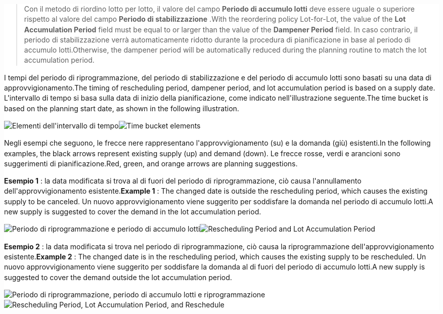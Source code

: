 > <span data-ttu-id="adc8a-202">Con il metodo di riordino lotto per lotto, il valore del campo **Periodo di accumulo lotti** deve essere uguale o superiore rispetto al valore del campo **Periodo di stabilizzazione** .</span><span class="sxs-lookup"><span data-stu-id="adc8a-202">With the reordering policy Lot-for-Lot, the value of the **Lot Accumulation Period** field must be equal to or larger than the value of the **Dampener Period** field.</span></span> <span data-ttu-id="adc8a-203">In caso contrario, il periodo di stabilizzazione verrà automaticamente ridotto durante la procedura di pianificazione in base al periodo di accumulo lotti.</span><span class="sxs-lookup"><span data-stu-id="adc8a-203">Otherwise, the dampener period will be automatically reduced during the planning routine to match the lot accumulation period.</span></span>  

<span data-ttu-id="adc8a-204">I tempi del periodo di riprogrammazione, del periodo di stabilizzazione e del periodo di accumulo lotti sono basati su una data di approvvigionamento.</span><span class="sxs-lookup"><span data-stu-id="adc8a-204">The timing of rescheduling period, dampener period, and lot accumulation period is based on a supply date.</span></span> <span data-ttu-id="adc8a-205">L'intervallo di tempo si basa sulla data di inizio della pianificazione, come indicato nell'illustrazione seguente.</span><span class="sxs-lookup"><span data-stu-id="adc8a-205">The time bucket is based on the planning start date, as shown in the following illustration.</span></span>  

<span data-ttu-id="adc8a-206">![Elementi dell'intervallo di tempo](media/supply_planning_5_time_bucket_elements.png "Elementi dell'intervallo di tempo")</span><span class="sxs-lookup"><span data-stu-id="adc8a-206">![Time bucket elements](media/supply_planning_5_time_bucket_elements.png "Time bucket elements")</span></span>  

<span data-ttu-id="adc8a-207">Negli esempi che seguono, le frecce nere rappresentano l'approvvigionamento (su) e la domanda (giù) esistenti.</span><span class="sxs-lookup"><span data-stu-id="adc8a-207">In the following examples, the black arrows represent existing supply (up) and demand (down).</span></span> <span data-ttu-id="adc8a-208">Le frecce rosse, verdi e arancioni sono suggerimenti di pianificazione.</span><span class="sxs-lookup"><span data-stu-id="adc8a-208">Red, green, and orange arrows are planning suggestions.</span></span>  

<span data-ttu-id="adc8a-209">**Esempio 1** : la data modificata si trova al di fuori del periodo di riprogrammazione, ciò causa l'annullamento dell'approvvigionamento esistente.</span><span class="sxs-lookup"><span data-stu-id="adc8a-209">**Example 1** : The changed date is outside the rescheduling period, which causes the existing supply to be canceled.</span></span> <span data-ttu-id="adc8a-210">Un nuovo approvvigionamento viene suggerito per soddisfare la domanda nel periodo di accumulo lotti.</span><span class="sxs-lookup"><span data-stu-id="adc8a-210">A new supply is suggested to cover the demand in the lot accumulation period.</span></span>  

<span data-ttu-id="adc8a-211">![Periodo di riprogrammazione e periodo di accumulo lotti](media/supply_planning_5_recheduling_period_lot_accumulation_period.png "Periodo di riprogrammazione e periodo di accumulo lotti")</span><span class="sxs-lookup"><span data-stu-id="adc8a-211">![Rescheduling Period and Lot Accumulation Period](media/supply_planning_5_recheduling_period_lot_accumulation_period.png "Rescheduling Period and Lot Accumulation Period")</span></span>  

<span data-ttu-id="adc8a-212">**Esempio 2** : la data modificata si trova nel periodo di riprogrammazione, ciò causa la riprogrammazione dell'approvvigionamento esistente.</span><span class="sxs-lookup"><span data-stu-id="adc8a-212">**Example 2** : The changed date is in the rescheduling period, which causes the existing supply to be rescheduled.</span></span> <span data-ttu-id="adc8a-213">Un nuovo approvvigionamento viene suggerito per soddisfare la domanda al di fuori del periodo di accumulo lotti.</span><span class="sxs-lookup"><span data-stu-id="adc8a-213">A new supply is suggested to cover the demand outside the lot accumulation period.</span></span>  

<span data-ttu-id="adc8a-214">![Periodo di riprogrammazione, periodo di accumulo lotti e riprogrammazione](media/supply_planning_5_recheduling_period_lot_accum_period_reschedule.png "Periodo di riprogrammazione, periodo di accumulo lotti e riprogrammazione")</span><span class="sxs-lookup"><span data-stu-id="adc8a-214">![Rescheduling Period, Lot Accumulation Period, and Reschedule](media/supply_planning_5_recheduling_period_lot_accum_period_reschedule.png "Rescheduling Period, Lot Accumulation Period, and Reschedule")</span></span>  
